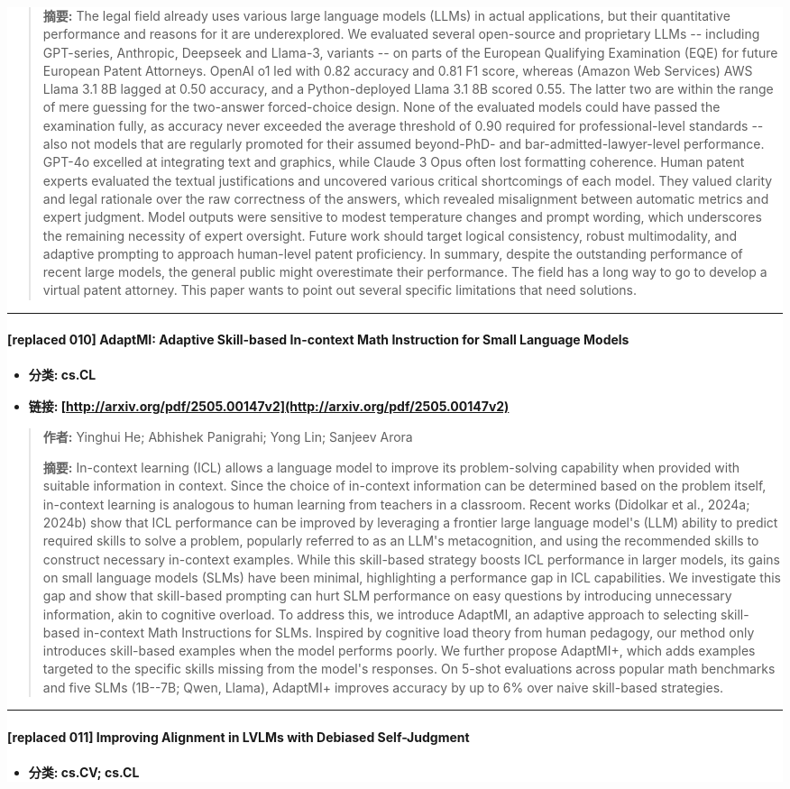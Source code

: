 > **摘要:** The legal field already uses various large language models (LLMs) in actual applications, but their quantitative performance and reasons for it are underexplored. We evaluated several open-source and proprietary LLMs -- including GPT-series, Anthropic, Deepseek and Llama-3, variants -- on parts of the European Qualifying Examination (EQE) for future European Patent Attorneys. OpenAI o1 led with 0.82 accuracy and 0.81 F1 score, whereas (Amazon Web Services) AWS Llama 3.1 8B lagged at 0.50 accuracy, and a Python-deployed Llama 3.1 8B scored 0.55. The latter two are within the range of mere guessing for the two-answer forced-choice design. None of the evaluated models could have passed the examination fully, as accuracy never exceeded the average threshold of 0.90 required for professional-level standards -- also not models that are regularly promoted for their assumed beyond-PhD- and bar-admitted-lawyer-level performance. GPT-4o excelled at integrating text and graphics, while Claude 3 Opus often lost formatting coherence. Human patent experts evaluated the textual justifications and uncovered various critical shortcomings of each model. They valued clarity and legal rationale over the raw correctness of the answers, which revealed misalignment between automatic metrics and expert judgment. Model outputs were sensitive to modest temperature changes and prompt wording, which underscores the remaining necessity of expert oversight. Future work should target logical consistency, robust multimodality, and adaptive prompting to approach human-level patent proficiency. In summary, despite the outstanding performance of recent large models, the general public might overestimate their performance. The field has a long way to go to develop a virtual patent attorney. This paper wants to point out several specific limitations that need solutions.
>
---
#### [replaced 010] AdaptMI: Adaptive Skill-based In-context Math Instruction for Small Language Models
- **分类: cs.CL**

- **链接: [http://arxiv.org/pdf/2505.00147v2](http://arxiv.org/pdf/2505.00147v2)**

> **作者:** Yinghui He; Abhishek Panigrahi; Yong Lin; Sanjeev Arora
>
> **摘要:** In-context learning (ICL) allows a language model to improve its problem-solving capability when provided with suitable information in context. Since the choice of in-context information can be determined based on the problem itself, in-context learning is analogous to human learning from teachers in a classroom. Recent works (Didolkar et al., 2024a; 2024b) show that ICL performance can be improved by leveraging a frontier large language model's (LLM) ability to predict required skills to solve a problem, popularly referred to as an LLM's metacognition, and using the recommended skills to construct necessary in-context examples. While this skill-based strategy boosts ICL performance in larger models, its gains on small language models (SLMs) have been minimal, highlighting a performance gap in ICL capabilities. We investigate this gap and show that skill-based prompting can hurt SLM performance on easy questions by introducing unnecessary information, akin to cognitive overload. To address this, we introduce AdaptMI, an adaptive approach to selecting skill-based in-context Math Instructions for SLMs. Inspired by cognitive load theory from human pedagogy, our method only introduces skill-based examples when the model performs poorly. We further propose AdaptMI+, which adds examples targeted to the specific skills missing from the model's responses. On 5-shot evaluations across popular math benchmarks and five SLMs (1B--7B; Qwen, Llama), AdaptMI+ improves accuracy by up to 6% over naive skill-based strategies.
>
---
#### [replaced 011] Improving Alignment in LVLMs with Debiased Self-Judgment
- **分类: cs.CV; cs.CL**
